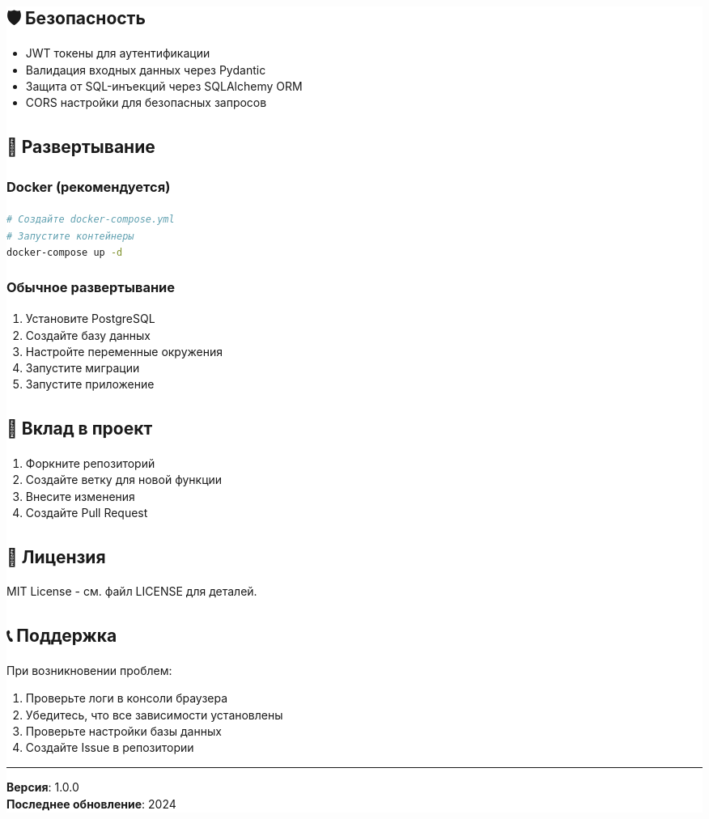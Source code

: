 ## 🛡 Безопасность

- JWT токены для аутентификации
- Валидация входных данных через Pydantic
- Защита от SQL-инъекций через SQLAlchemy ORM
- CORS настройки для безопасных запросов

## 🚀 Развертывание

### Docker (рекомендуется)
```bash
# Создайте docker-compose.yml
# Запустите контейнеры
docker-compose up -d
```

### Обычное развертывание
1. Установите PostgreSQL
2. Создайте базу данных
3. Настройте переменные окружения
4. Запустите миграции
5. Запустите приложение

## 🤝 Вклад в проект

1. Форкните репозиторий
2. Создайте ветку для новой функции
3. Внесите изменения
4. Создайте Pull Request

## 📝 Лицензия

MIT License - см. файл LICENSE для деталей.

## 📞 Поддержка

При возникновении проблем:
1. Проверьте логи в консоли браузера
2. Убедитесь, что все зависимости установлены
3. Проверьте настройки базы данных
4. Создайте Issue в репозитории

---

**Версия**: 1.0.0  
**Последнее обновление**: 2024